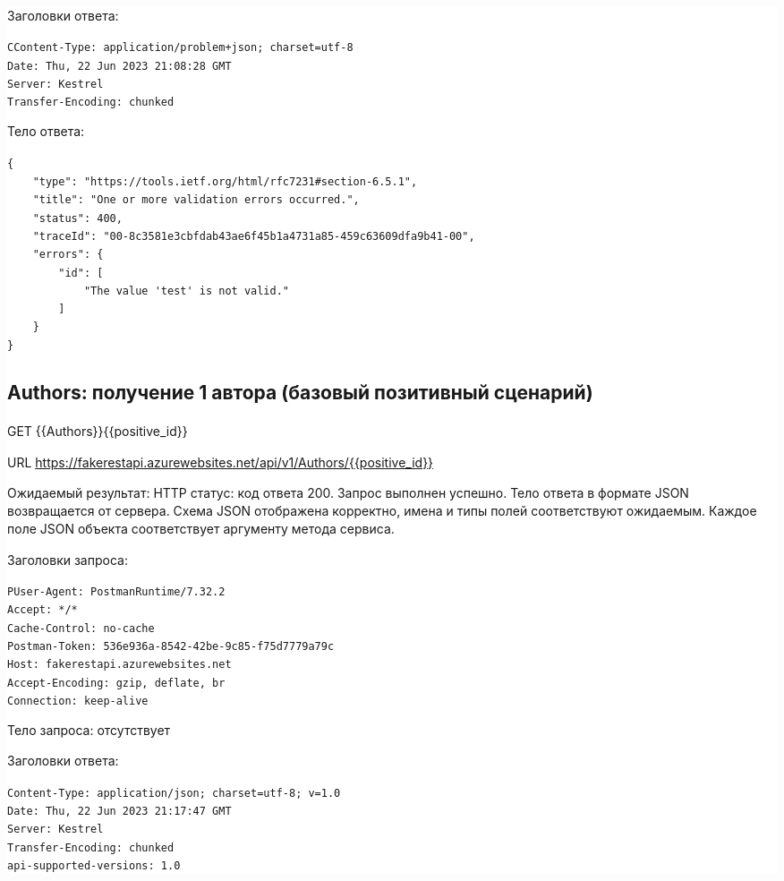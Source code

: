 Заголовки ответа:
```
CContent-Type: application/problem+json; charset=utf-8
Date: Thu, 22 Jun 2023 21:08:28 GMT
Server: Kestrel
Transfer-Encoding: chunked
```

Тело ответа: 
```
{
    "type": "https://tools.ietf.org/html/rfc7231#section-6.5.1",
    "title": "One or more validation errors occurred.",
    "status": 400,
    "traceId": "00-8c3581e3cbfdab43ae6f45b1a4731a85-459c63609dfa9b41-00",
    "errors": {
        "id": [
            "The value 'test' is not valid."
        ]
    }
}
```

## Authors: получение 1 автора (базовый позитивный сценарий)

GET {{Authors}}{{positive_id}}

URL https://fakerestapi.azurewebsites.net/api/v1/Authors/{{positive_id}}

Ожидаемый результат: HTTP статус: код ответа 200. Запрос выполнен успешно. 
Тело ответа в формате JSON возвращается от сервера. 
Схема JSON отображена корректно, имена и типы полей соответствуют ожидаемым. Каждое поле JSON объекта соответствует аргументу метода сервиса.

Заголовки запроса:
```
PUser-Agent: PostmanRuntime/7.32.2
Accept: */*
Cache-Control: no-cache
Postman-Token: 536e936a-8542-42be-9c85-f75d7779a79c
Host: fakerestapi.azurewebsites.net
Accept-Encoding: gzip, deflate, br
Connection: keep-alive
```
Тело запроса: отсутствует

Заголовки ответа:
```
Content-Type: application/json; charset=utf-8; v=1.0
Date: Thu, 22 Jun 2023 21:17:47 GMT
Server: Kestrel
Transfer-Encoding: chunked
api-supported-versions: 1.0
```
